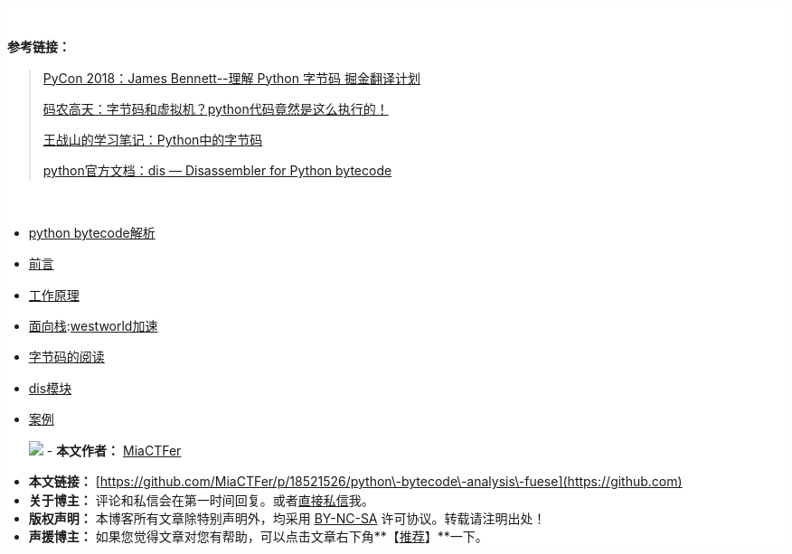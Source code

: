 
‍


**参考链接：**



> [PyCon 2018：James Bennett\-\-理解 Python 字节码 掘金翻译计划](https://github.com)
> 
> 
> [码农高天：字节码和虚拟机？python代码竟然是这么执行的！](https://github.com)
> 
> 
> [王战山的学习笔记：Python中的字节码](https://github.com)
> 
> 
> [python官方文档：dis — Disassembler for Python bytecode](https://github.com)


‍


  * [python bytecode解析](#python-bytecode%E8%A7%A3%E6%9E%90)
* [前言](#%E5%89%8D%E8%A8%80)
* [工作原理](#%E5%B7%A5%E4%BD%9C%E5%8E%9F%E7%90%86)
* [面向栈](#%E9%9D%A2%E5%90%91%E6%A0%88):[westworld加速](https://tianchuang88.com)
* [字节码的阅读](#%E5%AD%97%E8%8A%82%E7%A0%81%E7%9A%84%E9%98%85%E8%AF%BB)
* [dis模块](#dis%E6%A8%A1%E5%9D%97)
* [案例](#%E6%A1%88%E4%BE%8B)

   ![](https://github.com/avatar/3400631/20240622171012.png)    - **本文作者：** [MiaCTFer](https://github.com)
 - **本文链接：** [https://github.com/MiaCTFer/p/18521526/python\-bytecode\-analysis\-fuese](https://github.com)
 - **关于博主：** 评论和私信会在第一时间回复。或者[直接私信](https://github.com)我。
 - **版权声明：** 本博客所有文章除特别声明外，均采用 [BY\-NC\-SA](https://github.com "BY-NC-SA") 许可协议。转载请注明出处！
 - **声援博主：** 如果您觉得文章对您有帮助，可以点击文章右下角**【[推荐](javascript:void(0);)】**一下。
     
